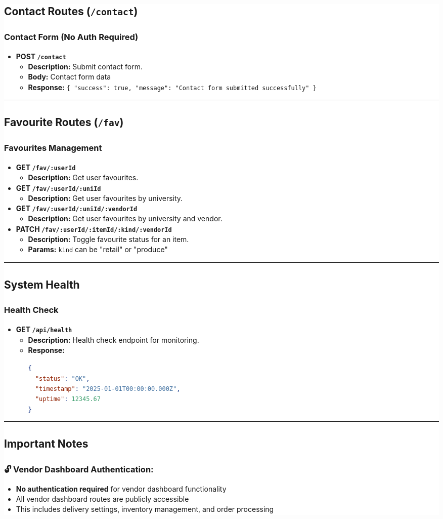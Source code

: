 ## Contact Routes (`/contact`)

### Contact Form (No Auth Required)
- **POST `/contact`**
  - **Description:** Submit contact form.
  - **Body:** Contact form data
  - **Response:** `{ "success": true, "message": "Contact form submitted successfully" }`

---

## Favourite Routes (`/fav`)

### Favourites Management
- **GET `/fav/:userId`**
  - **Description:** Get user favourites.
- **GET `/fav/:userId/:uniId`**
  - **Description:** Get user favourites by university.
- **GET `/fav/:userId/:uniId/:vendorId`**
  - **Description:** Get user favourites by university and vendor.
- **PATCH `/fav/:userId/:itemId/:kind/:vendorId`**
  - **Description:** Toggle favourite status for an item.
  - **Params:** `kind` can be "retail" or "produce"

---

## System Health

### Health Check
- **GET `/api/health`**
  - **Description:** Health check endpoint for monitoring.
  - **Response:**
    ```json
    {
      "status": "OK",
      "timestamp": "2025-01-01T00:00:00.000Z",
      "uptime": 12345.67
    }
    ```

---

## Important Notes

### 🔓 **Vendor Dashboard Authentication:**
- **No authentication required** for vendor dashboard functionality
- All vendor dashboard routes are publicly accessible
- This includes delivery settings, inventory management, and order processing
